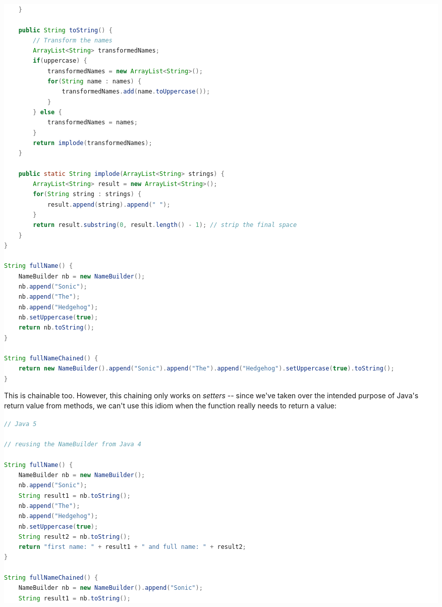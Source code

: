 ```java
    }
    
    public String toString() {
        // Transform the names
        ArrayList<String> transformedNames;
        if(uppercase) {
            transformedNames = new ArrayList<String>();
            for(String name : names) {
                transformedNames.add(name.toUppercase());
            }
        } else {
            transformedNames = names;
        }
        return implode(transformedNames);
    }

    public static String implode(ArrayList<String> strings) {
        ArrayList<String> result = new ArrayList<String>();
        for(String string : strings) {
            result.append(string).append(" ");
        }
        return result.substring(0, result.length() - 1); // strip the final space
    }
}

String fullName() {
    NameBuilder nb = new NameBuilder();
    nb.append("Sonic");
    nb.append("The");
    nb.append("Hedgehog");
    nb.setUppercase(true);
    return nb.toString();
}

String fullNameChained() {
    return new NameBuilder().append("Sonic").append("The").append("Hedgehog").setUppercase(true).toString();
}
```

This is chainable too.
However, this chaining only works on *setters* -- since we've taken over the intended purpose of Java's return value from methods, we can't use this idiom when the function really needs to return a value:

```java
// Java 5

// reusing the NameBuilder from Java 4

String fullName() {
    NameBuilder nb = new NameBuilder();
    nb.append("Sonic");
    String result1 = nb.toString();
    nb.append("The");
    nb.append("Hedgehog");
    nb.setUppercase(true);
    String result2 = nb.toString();
    return "first name: " + result1 + " and full name: " + result2;
}

String fullNameChained() {
    NameBuilder nb = new NameBuilder().append("Sonic");
    String result1 = nb.toString();
```